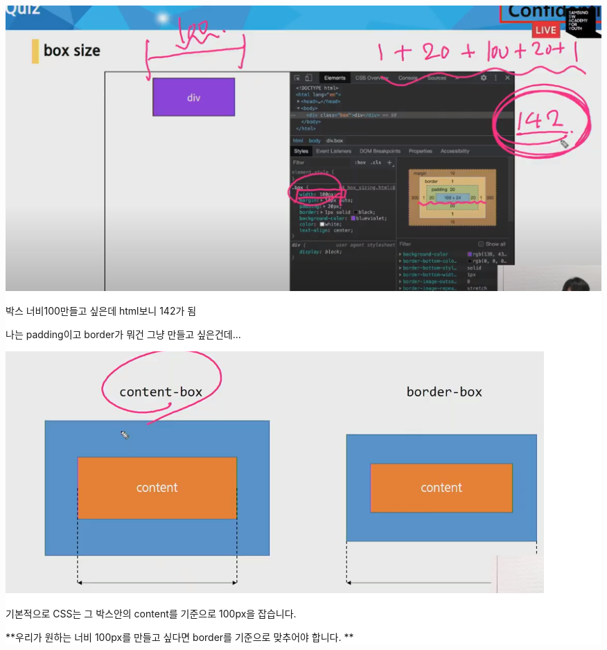   ![image-20210201154552593](note.assets/image-20210201154552593.png)

  박스 너비100만들고 싶은데 html보니 142가 됨

  나는 padding이고 border가 뭐건 그냥 만들고 싶은건데...

  ![image-20210201154645520](note.assets/image-20210201154645520.png)

  기본적으로 CSS는 그 박스안의 content를 기준으로 100px을 잡습니다.

  **우리가 원하는 너비 100px를 만들고 싶다면 border를 기준으로 맞추어야 합니다. **
